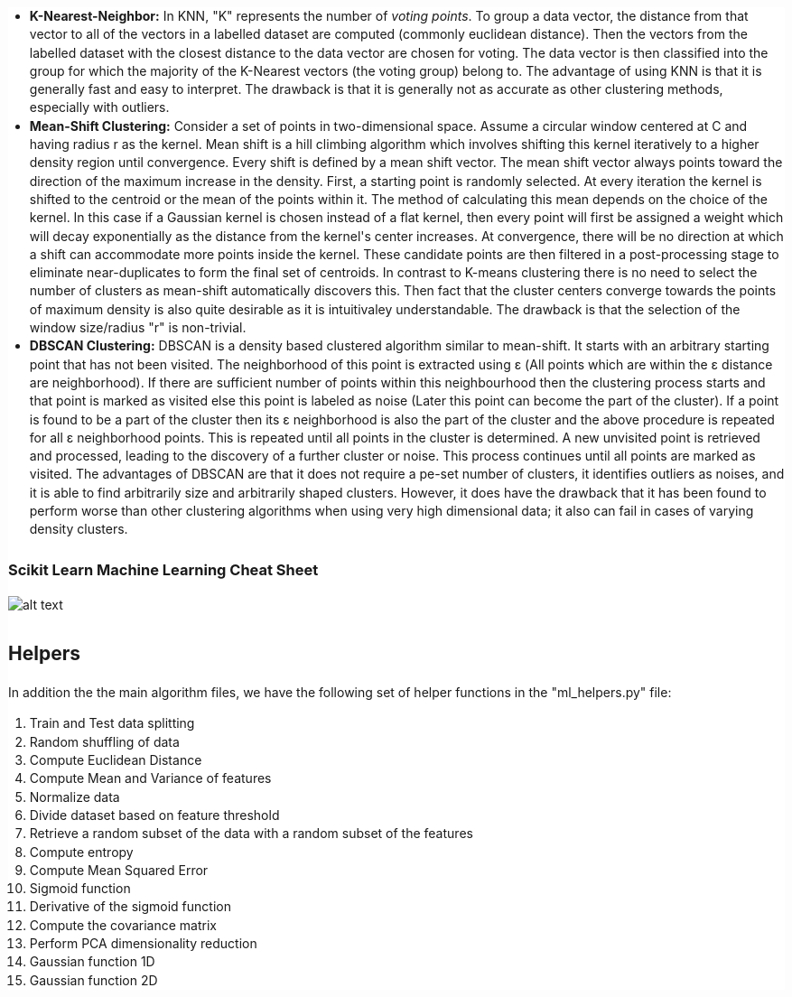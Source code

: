- **K-Nearest-Neighbor:** In KNN, "K" represents the number of _voting points_. To group a data vector, the distance from that vector to all of the vectors in a labelled dataset are computed (commonly euclidean distance). Then the vectors from the labelled dataset with the closest distance to the data vector are chosen for voting. The data vector is then classified into the group for which the majority of the K-Nearest vectors (the voting group) belong to. The advantage of using KNN is that it is generally fast and easy to interpret. The drawback is that it is generally not as accurate as other clustering methods, especially with outliers.  
- **Mean-Shift Clustering:** Consider a set of points in two-dimensional space. Assume a circular window centered at C and having radius r as the kernel. Mean shift is a hill climbing algorithm which involves shifting this kernel iteratively to a higher density region until convergence. Every shift is defined by a mean shift vector. The mean shift vector always points toward the direction of the maximum increase in the density. First, a starting point is randomly selected. At every iteration the kernel is shifted to the centroid or the mean of the points within it. The method of calculating this mean depends on the choice of the kernel. In this case if a Gaussian kernel is chosen instead of a flat kernel, then every point will first be assigned a weight which will decay exponentially as the distance from the kernel's center increases. At convergence, there will be no direction at which a shift can accommodate more points inside the kernel. These candidate points are then filtered in a post-processing stage to eliminate near-duplicates to form the final set of centroids. In contrast to K-means clustering there is no need to select the number of clusters as mean-shift automatically discovers this. Then fact that the cluster centers converge towards the points of maximum density is also quite desirable as it is intuitivaley understandable. The drawback is that the selection of the window size/radius "r" is non-trivial.
- **DBSCAN Clustering:** DBSCAN is a density based clustered algorithm similar to mean-shift. It starts with an arbitrary starting point that has not been visited. The neighborhood of this point is extracted using ε (All points which are within the ε distance are neighborhood). If there are sufficient number of points within this neighbourhood then the clustering process starts and that point is marked as visited else this point is labeled as noise (Later this point can become the part of the cluster). If a point is found to be a part of the cluster then its ε neighborhood is also the part of the cluster and the above procedure is repeated for all ε neighborhood points. This is repeated until all points in the cluster is determined. A new unvisited point is retrieved and processed, leading to the discovery of a further cluster or noise. This process continues until all points are marked as visited. The advantages of DBSCAN are that it does not require a pe-set number of clusters, it identifies outliers as noises, and it is able to find arbitrarily size and arbitrarily shaped clusters. However, it does have the drawback that it has been found to perform worse than other clustering algorithms when using very high dimensional data; it also can fail in cases of varying density clusters.

### Scikit Learn Machine Learning Cheat Sheet

![alt text](https://github.com/GeorgeSeif/Python-Machine-Learning/blob/master/ml_cheatsheet.png)



## Helpers
In addition the the main algorithm files, we have the following set of helper functions in the "ml_helpers.py" file:

1. Train and Test data splitting
2. Random shuffling of data
3. Compute Euclidean Distance
4. Compute Mean and Variance of features
5. Normalize data
6. Divide dataset based on feature threshold
7. Retrieve a random subset of the data with a random subset of the features
8. Compute entropy
9. Compute Mean Squared Error
10. Sigmoid function
11. Derivative of the sigmoid function
12. Compute the covariance matrix
13. Perform PCA dimensionality reduction
14. Gaussian function 1D
15. Gaussian function 2D
